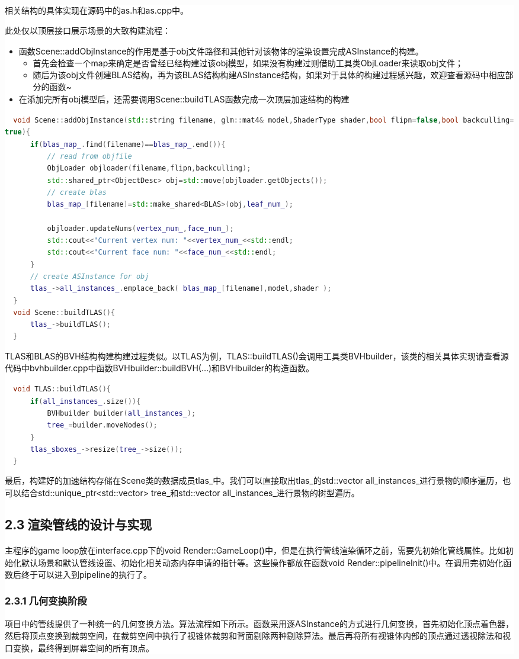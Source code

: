 相关结构的具体实现在源码中的as.h和as.cpp中。

此处仅以顶层接口展示场景的大致构建流程：

- 函数Scene::addObjInstance的作用是基于obj文件路径和其他针对该物体的渲染设置完成ASInstance的构建。
    - 首先会检查一个map来确定是否曾经已经构建过该obj模型，如果没有构建过则借助工具类ObjLoader来读取obj文件；
    - 随后为该obj文件创建BLAS结构，再为该BLAS结构构建ASInstance结构，如果对于具体的构建过程感兴趣，欢迎查看源码中相应部分的函数~
- 在添加完所有obj模型后，还需要调用Scene::buildTLAS函数完成一次顶层加速结构的构建

```cpp
  void Scene::addObjInstance(std::string filename, glm::mat4& model,ShaderType shader,bool flipn=false,bool backculling=true){
      if(blas_map_.find(filename)==blas_map_.end()){
          // read from objfile
          ObjLoader objloader(filename,flipn,backculling);
          std::shared_ptr<ObjectDesc> obj=std::move(objloader.getObjects());
          // create blas
          blas_map_[filename]=std::make_shared<BLAS>(obj,leaf_num_);

          objloader.updateNums(vertex_num_,face_num_);
          std::cout<<"Current vertex num: "<<vertex_num_<<std::endl;
          std::cout<<"Current face num: "<<face_num_<<std::endl;
      }
      // create ASInstance for obj
      tlas_->all_instances_.emplace_back( blas_map_[filename],model,shader );
  }
  void Scene::buildTLAS(){
      tlas_->buildTLAS();
  }
```

TLAS和BLAS的BVH结构构建构建过程类似。以TLAS为例，TLAS::buildTLAS()会调用工具类BVHbuilder，该类的相关具体实现请查看源代码中bvhbuilder.cpp中函数BVHbuilder::buildBVH(…)和BVHbuilder的构造函数。

```cpp
  void TLAS::buildTLAS(){
      if(all_instances_.size()){
          BVHbuilder builder(all_instances_);
          tree_=builder.moveNodes();
      }
      tlas_sboxes_->resize(tree_->size());
  }
```

最后，构建好的加速结构存储在Scene类的数据成员tlas_中。我们可以直接取出tlas_的std::vector<ASInstance> all_instances_进行景物的顺序遍历，也可以结合std::unique_ptr<std::vector<BVHnode>> tree_和std::vector<ASInstance> all_instances_进行景物的树型遍历。

## 2.3 渲染管线的设计与实现

主程序的game loop放在interface.cpp下的void Render::GameLoop()中，但是在执行管线渲染循环之前，需要先初始化管线属性。比如初始化默认场景和默认管线设置、初始化相关动态内存申请的指针等。这些操作都放在函数void Render::pipelineInit()中。在调用完初始化函数后终于可以进入到pipeline的执行了。

### 2.3.1 几何变换阶段

项目中的管线提供了一种统一的几何变换方法。算法流程如下所示。函数采用逐ASInstance的方式进行几何变换，首先初始化顶点着色器，然后将顶点变换到裁剪空间，在裁剪空间中执行了视锥体裁剪和背面剔除两种剔除算法。最后再将所有视锥体内部的顶点通过透视除法和视口变换，最终得到屏幕空间的所有顶点。
